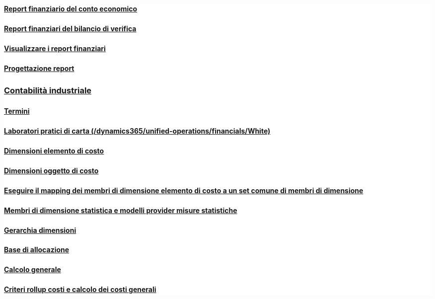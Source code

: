 #### [Report finanziario del conto economico](/dynamics365/unified-operations/financials/general-ledger/income-statement-financial-report?toc=/dynamics365/unified-operations/financials/toc.json)
#### [Report finanziari del bilancio di verifica](/dynamics365/unified-operations/financials/general-ledger/trial-balance-financial-reports?toc=/dynamics365/unified-operations/financials/toc.json)
#### [Visualizzare i report finanziari](/dynamics365/unified-operations/financials/general-ledger/view-financial-reports?toc=/dynamics365/unified-operations/financials/toc.json)
#### [Progettazione report](/dynamics365/unified-operations/financials//dynamics365/unified-operations/dev-itpro/analytics/report-designer-interface?toc=/dynamics365/unified-operations/financials/toc.json)

### [Contabilità industriale](/dynamics365/unified-operations/financials/cost-accounting/cost-accounting-home-page?toc=/dynamics365/unified-operations/financials/toc.json)
#### [Termini](/dynamics365/unified-operations/financials/cost-accounting/terms-cost-accounting?toc=/dynamics365/unified-operations/financials/toc.json)
#### [Laboratori pratici di carta (/dynamics365/unified-operations/financials/White)](/dynamics365/unified-operations/financials/https://mbs.microsoft.com/customersource/northamerica/AX/learning/documentation/white-papers/msd365optgtstcostacc)
#### [Dimensioni elemento di costo](/dynamics365/unified-operations/financials/cost-accounting/cost-elements?toc=/dynamics365/unified-operations/financials/toc.json)
#### [Dimensioni oggetto di costo](/dynamics365/unified-operations/financials/cost-accounting/cost-objects?toc=/dynamics365/unified-operations/financials/toc.json)
#### [Eseguire il mapping dei membri di dimensione elemento di costo a un set comune di membri di dimensione](/dynamics365/unified-operations/financials/cost-accounting/map-cost-elements-dimension-members?toc=/dynamics365/unified-operations/financials/toc.json)
#### [Membri di dimensione statistica e modelli provider misure statistiche](/dynamics365/unified-operations/financials/cost-accounting/statistical-measure-provider-template?toc=/dynamics365/unified-operations/financials/toc.json)
#### [Gerarchia dimensioni](/dynamics365/unified-operations/financials/cost-accounting/dimension-hierarchy?toc=/dynamics365/unified-operations/financials/toc.json)
#### [Base di allocazione](/dynamics365/unified-operations/financials/cost-accounting/allocation-bases?toc=/dynamics365/unified-operations/financials/toc.json)
#### [Calcolo generale](/dynamics365/unified-operations/financials/cost-accounting/overhead-calculation?toc=/dynamics365/unified-operations/financials/toc.json)
#### [Criteri rollup costi e calcolo dei costi generali](/dynamics365/unified-operations/financials/cost-accounting/cost-rollup?toc=/dynamics365/unified-operations/financials/toc.json)